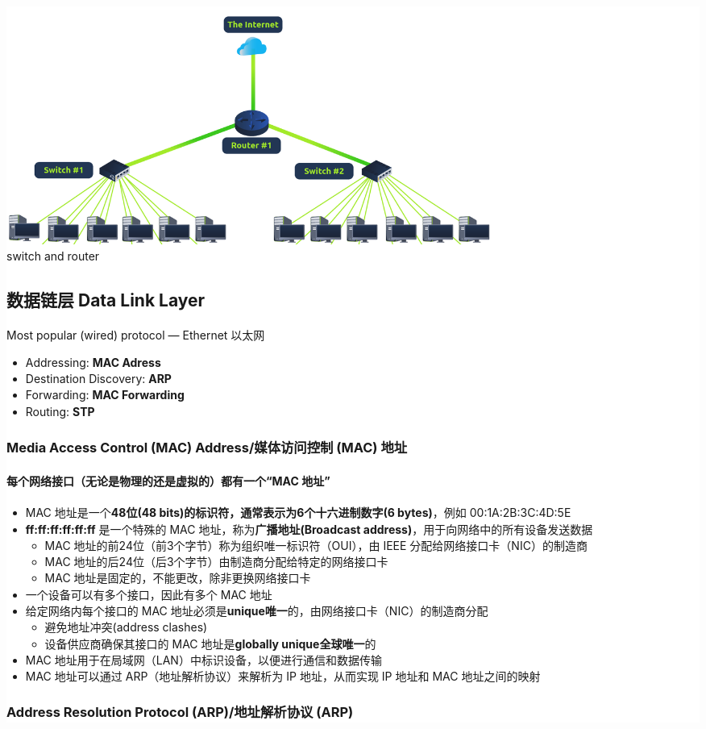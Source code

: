   <img src="/assets/img/switch_router.png" alt="switch and router" width="600">
  <figcaption>switch and router</figcaption>
</figure>


## 数据链层 Data Link Layer
Most popular (wired) protocol — Ethernet 以太网
- Addressing: **MAC Adress**
- Destination Discovery: **ARP**
- Forwarding: **MAC Forwarding**
- Routing: **STP**

### Media Access Control (MAC) Address/媒体访问控制 (MAC) 地址

#### 每个网络接口（无论是物理的还是虚拟的）都有一个“MAC 地址”
- MAC 地址是一个**48位(48 bits)**的标识符，通常表示为**6个十六进制数字(6 bytes)**，例如 00:1A:2B:3C:4D:5E
- **ff:ff:ff:ff:ff:ff** 是一个特殊的 MAC 地址，称为**广播地址(Broadcast address)**，用于向网络中的所有设备发送数据
  - MAC 地址的前24位（前3个字节）称为组织唯一标识符（OUI），由 IEEE 分配给网络接口卡（NIC）的制造商
  - MAC 地址的后24位（后3个字节）由制造商分配给特定的网络接口卡
  - MAC 地址是固定的，不能更改，除非更换网络接口卡
- 一个设备可以有多个接口，因此有多个 MAC 地址
- 给定网络内每个接口的 MAC 地址必须是**unique唯一**的，由网络接口卡（NIC）的制造商分配
  - 避免地址冲突(address clashes)
  - 设备供应商确保其接口的 MAC 地址是**globally unique全球唯一**的
- MAC 地址用于在局域网（LAN）中标识设备，以便进行通信和数据传输
- MAC 地址可以通过 ARP（地址解析协议）来解析为 IP 地址，从而实现 IP 地址和 MAC 地址之间的映射

### Address Resolution Protocol (ARP)/地址解析协议 (ARP)
